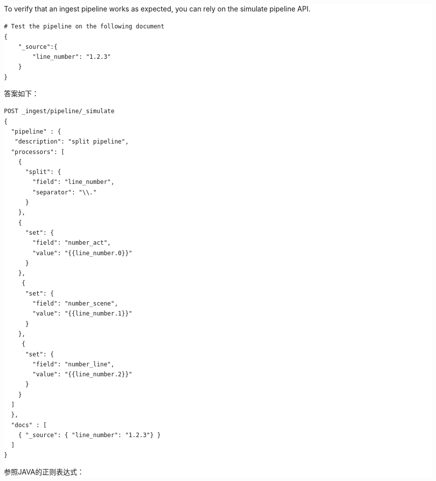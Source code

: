 

To verify that an ingest pipeline works as expected, you can rely on the simulate pipeline API.

```
# Test the pipeline on the following document
{
	"_source":{
		"line_number": "1.2.3"
	}
}
```

答案如下：

```
POST _ingest/pipeline/_simulate
{
  "pipeline" : {
   "description": "split pipeline",
  "processors": [
    {
      "split": {
        "field": "line_number",
        "separator": "\\."
      }
    },
    {
      "set": {
        "field": "number_act",
        "value": "{{line_number.0}}"
      }
    },
     {
      "set": {
        "field": "number_scene",
        "value": "{{line_number.1}}"
      }
    },
     {
      "set": {
        "field": "number_line",
        "value": "{{line_number.2}}"
      }
    }
  ]
  },
  "docs" : [
    { "_source": { "line_number": "1.2.3"} }
  ]
}
```

参照JAVA的正则表达式：

